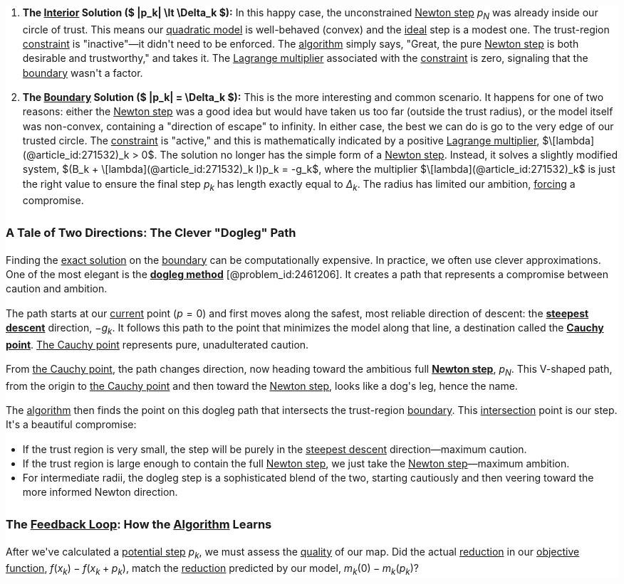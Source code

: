 1.  **The [Interior](@article_id:154939) Solution ($ \|p_k\| \lt \Delta_k $):** In this happy case, the unconstrained [Newton step](@article_id:176575) $p_N$ was already inside our circle of trust. This means our [quadratic model](@article_id:166708) is well-behaved (convex) and the [ideal](@article_id:150388) step is a modest one. The trust-region [constraint](@article_id:203363) is "inactive"—it didn't need to be enforced. The [algorithm](@article_id:267625) simply says, "Great, the pure [Newton step](@article_id:176575) is both desirable and trustworthy," and takes it. The [Lagrange multiplier](@article_id:144069) associated with the [constraint](@article_id:203363) is zero, signaling that the [boundary](@article_id:158527) wasn't a factor.

2.  **The [Boundary](@article_id:158527) Solution ($ \|p_k\| = \Delta_k $):** This is the more interesting and common scenario. It happens for one of two reasons: either the [Newton step](@article_id:176575) was a good idea but would have taken us too far (outside the trust radius), or the model itself was non-convex, containing a "direction of escape" to infinity. In either case, the best we can do is go to the very edge of our trusted circle. The [constraint](@article_id:203363) is "active," and this is mathematically indicated by a positive [Lagrange multiplier](@article_id:144069), $\[lambda](@article_id:271532)_k > 0$. The solution no longer has the simple form of a [Newton step](@article_id:176575). Instead, it solves a slightly modified system, $(B_k + \[lambda](@article_id:271532)_k I)p_k = -g_k$, where the multiplier $\[lambda](@article_id:271532)_k$ is just the right value to ensure the final step $p_k$ has length exactly equal to $\Delta_k$. The radius has limited our ambition, [forcing](@article_id:149599) a compromise.

### A Tale of Two Directions: The Clever "Dogleg" Path

Finding the [exact solution](@article_id:152533) on the [boundary](@article_id:158527) can be computationally expensive. In practice, we often use clever approximations. One of the most elegant is the **[dogleg method](@article_id:139418)** [@problem_id:2461206]. It creates a path that represents a compromise between caution and ambition.

The path starts at our [current](@article_id:270029) point ($p=0$) and first moves along the safest, most reliable direction of descent: the **[steepest descent](@article_id:141364)** direction, $-g_k$. It follows this path to the point that minimizes the model along that line, a destination called the **[Cauchy point](@article_id:162365)**. [The Cauchy point](@article_id:176570) represents pure, unadulterated caution.

From [the Cauchy point](@article_id:176570), the path changes direction, now heading toward the ambitious full **[Newton step](@article_id:176575)**, $p_N$. This V-shaped path, from the origin to [the Cauchy point](@article_id:176570) and then toward the [Newton step](@article_id:176575), looks like a dog's leg, hence the name.

The [algorithm](@article_id:267625) then finds the point on this dogleg path that intersects the trust-region [boundary](@article_id:158527). This [intersection](@article_id:159395) point is our step. It's a beautiful compromise:
- If the trust region is very small, the step will be purely in the [steepest descent](@article_id:141364) direction—maximum caution.
- If the trust region is large enough to contain the full [Newton step](@article_id:176575), we just take the [Newton step](@article_id:176575)—maximum ambition.
- For intermediate radii, the dogleg step is a sophisticated blend of the two, starting cautiously and then veering toward the more informed Newton direction.

### The [Feedback Loop](@article_id:273042): How the [Algorithm](@article_id:267625) Learns

After we've calculated a [potential step](@article_id:148398) $p_k$, we must assess the [quality](@article_id:138232) of our map. Did the actual [reduction](@article_id:270164) in our [objective function](@article_id:266769), $f(x_k) - f(x_k + p_k)$, match the [reduction](@article_id:270164) predicted by our model, $m_k(0) - m_k(p_k)$?
